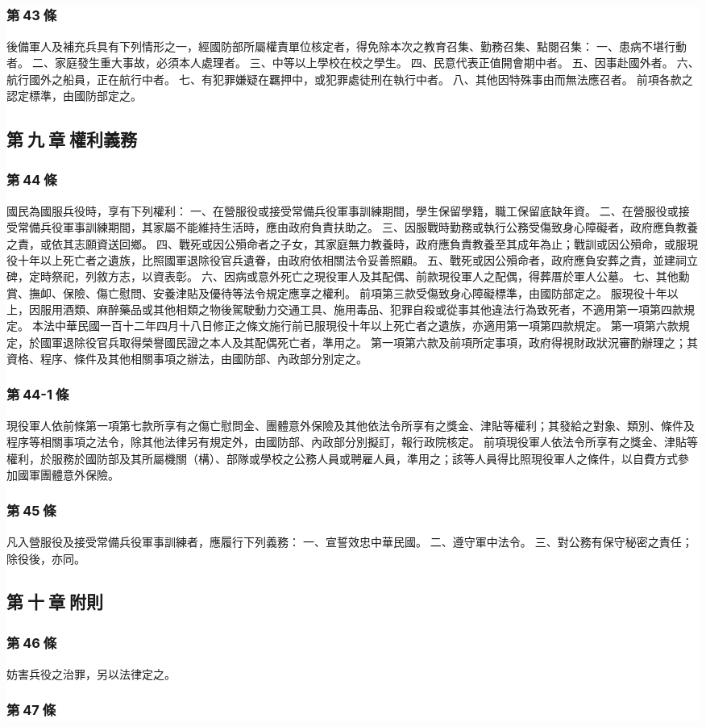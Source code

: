 ### 第 43 條

後備軍人及補充兵具有下列情形之一，經國防部所屬權責單位核定者，得免除本次之教育召集、勤務召集、點閱召集：
一、患病不堪行動者。
二、家庭發生重大事故，必須本人處理者。
三、中等以上學校在校之學生。
四、民意代表正值開會期中者。
五、因事赴國外者。
六、航行國外之船員，正在航行中者。
七、有犯罪嫌疑在羈押中，或犯罪處徒刑在執行中者。
八、其他因特殊事由而無法應召者。
前項各款之認定標準，由國防部定之。

##    第 九 章 權利義務

### 第 44 條

國民為國服兵役時，享有下列權利：
一、在營服役或接受常備兵役軍事訓練期間，學生保留學籍，職工保留底缺年資。
二、在營服役或接受常備兵役軍事訓練期間，其家屬不能維持生活時，應由政府負責扶助之。
三、因服戰時勤務或執行公務受傷致身心障礙者，政府應負教養之責，或依其志願資送回鄉。
四、戰死或因公殞命者之子女，其家庭無力教養時，政府應負責教養至其成年為止；戰訓或因公殞命，或服現役十年以上死亡者之遺族，比照國軍退除役官兵遺眷，由政府依相關法令妥善照顧。
五、戰死或因公殞命者，政府應負安葬之責，並建祠立碑，定時祭祀，列敘方志，以資表彰。
六、因病或意外死亡之現役軍人及其配偶、前款現役軍人之配偶，得葬厝於軍人公墓。
七、其他勳賞、撫卹、保險、傷亡慰問、安養津貼及優待等法令規定應享之權利。
前項第三款受傷致身心障礙標準，由國防部定之。
服現役十年以上，因服用酒類、麻醉藥品或其他相類之物後駕駛動力交通工具、施用毒品、犯罪自殺或從事其他違法行為致死者，不適用第一項第四款規定。
本法中華民國一百十二年四月十八日修正之條文施行前已服現役十年以上死亡者之遺族，亦適用第一項第四款規定。
第一項第六款規定，於國軍退除役官兵取得榮譽國民證之本人及其配偶死亡者，準用之。
第一項第六款及前項所定事項，政府得視財政狀況審酌辦理之；其資格、程序、條件及其他相關事項之辦法，由國防部、內政部分別定之。

### 第 44-1 條

現役軍人依前條第一項第七款所享有之傷亡慰問金、團體意外保險及其他依法令所享有之獎金、津貼等權利；其發給之對象、類別、條件及程序等相關事項之法令，除其他法律另有規定外，由國防部、內政部分別擬訂，報行政院核定。
前項現役軍人依法令所享有之獎金、津貼等權利，於服務於國防部及其所屬機關（構）、部隊或學校之公務人員或聘雇人員，準用之；該等人員得比照現役軍人之條件，以自費方式參加國軍團體意外保險。

### 第 45 條

凡入營服役及接受常備兵役軍事訓練者，應履行下列義務：
一、宣誓效忠中華民國。
二、遵守軍中法令。
三、對公務有保守秘密之責任；除役後，亦同。

##    第 十 章 附則

### 第 46 條

妨害兵役之治罪，另以法律定之。

### 第 47 條
